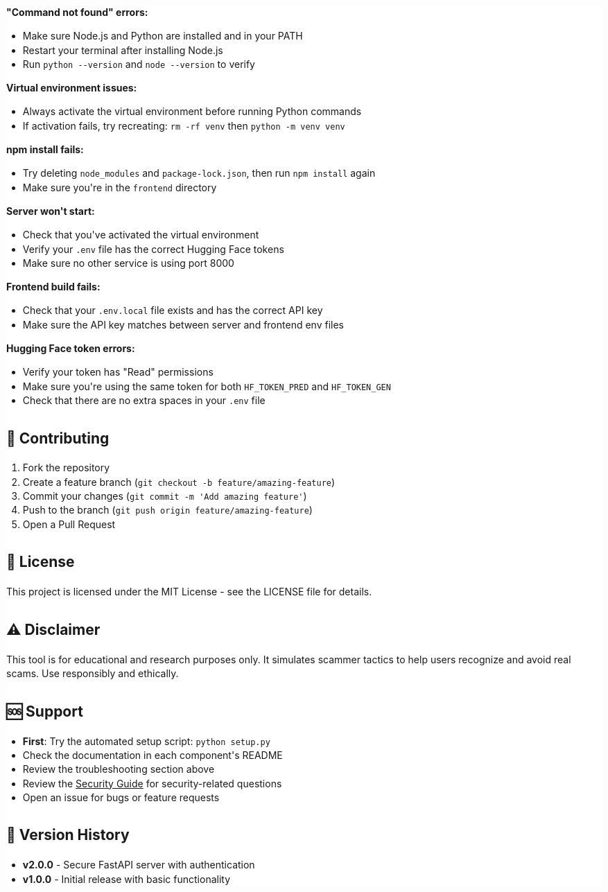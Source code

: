 **"Command not found" errors:**
- Make sure Node.js and Python are installed and in your PATH
- Restart your terminal after installing Node.js
- Run `python --version` and `node --version` to verify

**Virtual environment issues:**
- Always activate the virtual environment before running Python commands
- If activation fails, try recreating: `rm -rf venv` then `python -m venv venv`

**npm install fails:**
- Try deleting `node_modules` and `package-lock.json`, then run `npm install` again
- Make sure you're in the `frontend` directory

**Server won't start:**
- Check that you've activated the virtual environment
- Verify your `.env` file has the correct Hugging Face tokens
- Make sure no other service is using port 8000

**Frontend build fails:**
- Check that your `.env.local` file exists and has the correct API key
- Make sure the API key matches between server and frontend env files

**Hugging Face token errors:**
- Verify your token has "Read" permissions
- Make sure you're using the same token for both `HF_TOKEN_PRED` and `HF_TOKEN_GEN`
- Check that there are no extra spaces in your `.env` file

## 🤝 Contributing

1. Fork the repository
2. Create a feature branch (`git checkout -b feature/amazing-feature`)
3. Commit your changes (`git commit -m 'Add amazing feature'`)
4. Push to the branch (`git push origin feature/amazing-feature`)
5. Open a Pull Request

## 📄 License

This project is licensed under the MIT License - see the LICENSE file for details.

## ⚠️ Disclaimer

This tool is for educational and research purposes only. It simulates scammer tactics to help users recognize and avoid real scams. Use responsibly and ethically.

## 🆘 Support

- **First**: Try the automated setup script: `python setup.py`
- Check the documentation in each component's README
- Review the troubleshooting section above
- Review the [Security Guide](SECURITY.md) for security-related questions
- Open an issue for bugs or feature requests

## 🔄 Version History

- **v2.0.0** - Secure FastAPI server with authentication
- **v1.0.0** - Initial release with basic functionality
